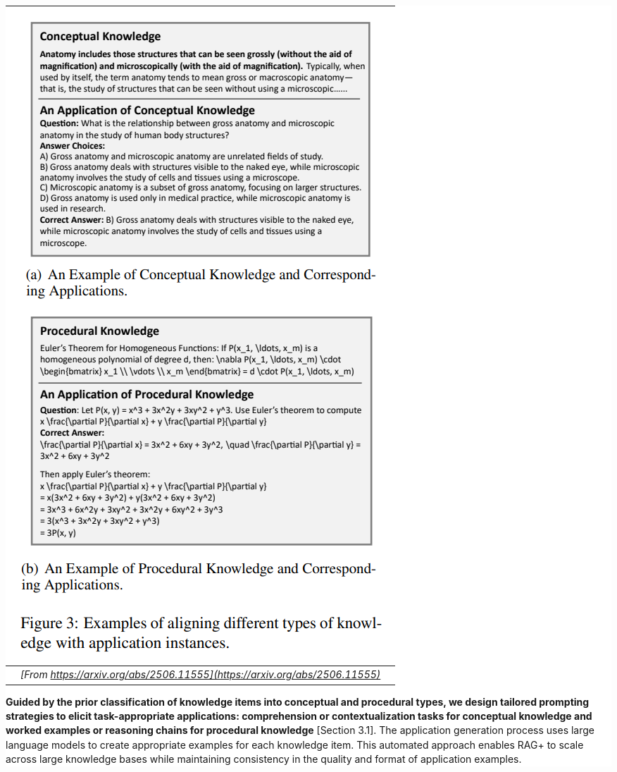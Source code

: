 |![RAG+](/assets/images/2025/06/24/3.png)|
|:--:| 
|*[From https://arxiv.org/abs/2506.11555](https://arxiv.org/abs/2506.11555)*|

**Guided by the prior classification of knowledge items into conceptual and procedural types, we design tailored prompting strategies to elicit task-appropriate applications: comprehension or contextualization tasks for conceptual knowledge and worked examples or reasoning chains for procedural knowledge** [Section 3.1]. The application generation process uses large language models to create appropriate examples for each knowledge item. This automated approach enables RAG+ to scale across large knowledge bases while maintaining consistency in the quality and format of application examples.
